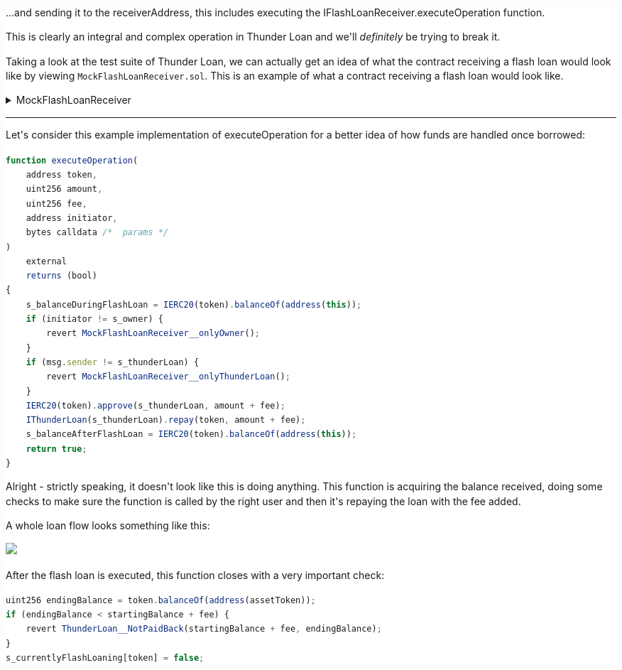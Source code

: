 ...and sending it to the receiverAddress, this includes executing the IFlashLoanReceiver.executeOperation function.

This is clearly an integral and complex operation in Thunder Loan and we'll _definitely_ be trying to break it.

Taking a look at the test suite of Thunder Loan, we can actually get an idea of what the contract receiving a flash loan would look like by viewing `MockFlashLoanReceiver.sol`. This is an example of what a contract receiving a flash loan would look like.

<details><summary>MockFlashLoanReceiver</summary></details>

---

Let's consider this example implementation of executeOperation for a better idea of how funds are handled once borrowed:

```js
function executeOperation(
    address token,
    uint256 amount,
    uint256 fee,
    address initiator,
    bytes calldata /*  params */
)
    external
    returns (bool)
{
    s_balanceDuringFlashLoan = IERC20(token).balanceOf(address(this));
    if (initiator != s_owner) {
        revert MockFlashLoanReceiver__onlyOwner();
    }
    if (msg.sender != s_thunderLoan) {
        revert MockFlashLoanReceiver__onlyThunderLoan();
    }
    IERC20(token).approve(s_thunderLoan, amount + fee);
    IThunderLoan(s_thunderLoan).repay(token, amount + fee);
    s_balanceAfterFlashLoan = IERC20(token).balanceOf(address(this));
    return true;
}
```

Alright - strictly speaking, it doesn't look like this is doing anything. This function is acquiring the balance received, doing some checks to make sure the function is called by the right user and then it's repaying the loan with the fee added.

A whole loan flow looks something like this:

<img src="/static/security-section-6/33-thunderloan-flashloan/thunderloan-flashloan1.png" width="100%" height="auto">

After the flash loan is executed, this function closes with a very important check:

```js
uint256 endingBalance = token.balanceOf(address(assetToken));
if (endingBalance < startingBalance + fee) {
    revert ThunderLoan__NotPaidBack(startingBalance + fee, endingBalance);
}
s_currentlyFlashLoaning[token] = false;
```
